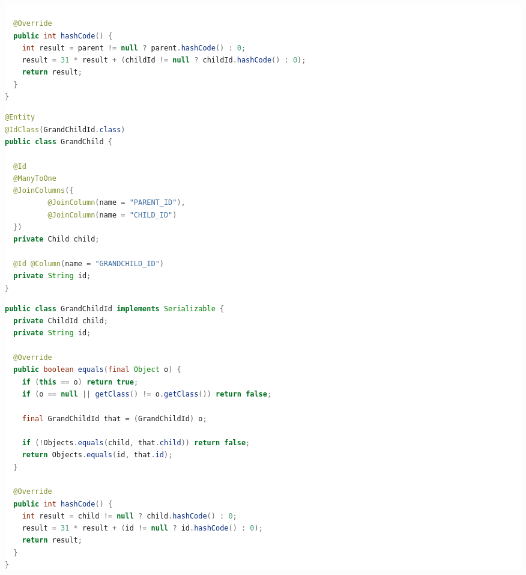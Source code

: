 ```java

  @Override
  public int hashCode() {
    int result = parent != null ? parent.hashCode() : 0;
    result = 31 * result + (childId != null ? childId.hashCode() : 0);
    return result;
  }
}
```


```java
@Entity
@IdClass(GrandChildId.class)
public class GrandChild {

  @Id
  @ManyToOne
  @JoinColumns({
          @JoinColumn(name = "PARENT_ID"),
          @JoinColumn(name = "CHILD_ID")
  })
  private Child child;

  @Id @Column(name = "GRANDCHILD_ID")
  private String id;
}
```


```java
public class GrandChildId implements Serializable {
  private ChildId child;
  private String id;

  @Override
  public boolean equals(final Object o) {
    if (this == o) return true;
    if (o == null || getClass() != o.getClass()) return false;

    final GrandChildId that = (GrandChildId) o;

    if (!Objects.equals(child, that.child)) return false;
    return Objects.equals(id, that.id);
  }

  @Override
  public int hashCode() {
    int result = child != null ? child.hashCode() : 0;
    result = 31 * result + (id != null ? id.hashCode() : 0);
    return result;
  }
}
```
